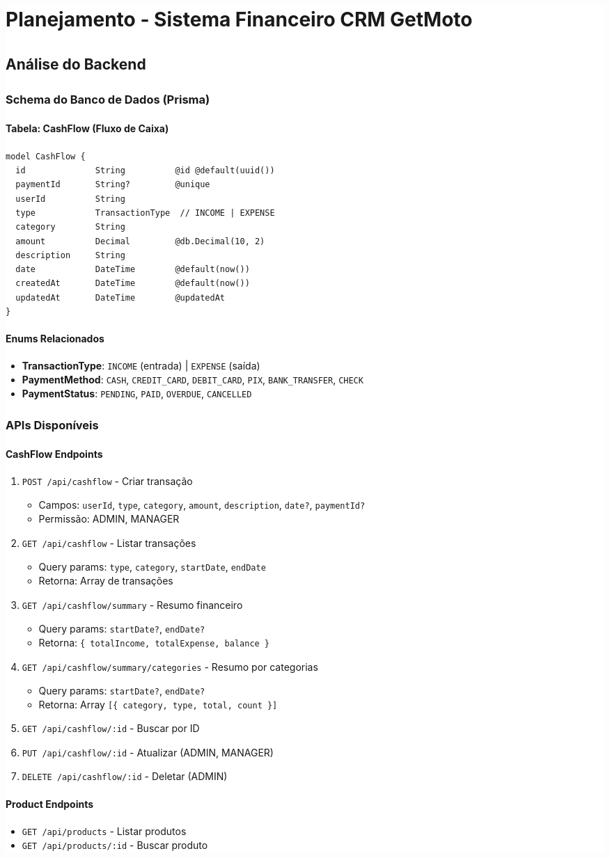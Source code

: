 # Planejamento - Sistema Financeiro CRM GetMoto

## Análise do Backend

### Schema do Banco de Dados (Prisma)

#### Tabela: CashFlow (Fluxo de Caixa)
```prisma
model CashFlow {
  id              String          @id @default(uuid())
  paymentId       String?         @unique
  userId          String
  type            TransactionType  // INCOME | EXPENSE
  category        String
  amount          Decimal         @db.Decimal(10, 2)
  description     String
  date            DateTime        @default(now())
  createdAt       DateTime        @default(now())
  updatedAt       DateTime        @updatedAt
}
```

#### Enums Relacionados
- **TransactionType**: `INCOME` (entrada) | `EXPENSE` (saída)
- **PaymentMethod**: `CASH`, `CREDIT_CARD`, `DEBIT_CARD`, `PIX`, `BANK_TRANSFER`, `CHECK`
- **PaymentStatus**: `PENDING`, `PAID`, `OVERDUE`, `CANCELLED`

### APIs Disponíveis

#### CashFlow Endpoints
1. `POST /api/cashflow` - Criar transação
   - Campos: `userId`, `type`, `category`, `amount`, `description`, `date?`, `paymentId?`
   - Permissão: ADMIN, MANAGER

2. `GET /api/cashflow` - Listar transações
   - Query params: `type`, `category`, `startDate`, `endDate`
   - Retorna: Array de transações

3. `GET /api/cashflow/summary` - Resumo financeiro
   - Query params: `startDate?`, `endDate?`
   - Retorna: `{ totalIncome, totalExpense, balance }`

4. `GET /api/cashflow/summary/categories` - Resumo por categorias
   - Query params: `startDate?`, `endDate?`
   - Retorna: Array `[{ category, type, total, count }]`

5. `GET /api/cashflow/:id` - Buscar por ID
6. `PUT /api/cashflow/:id` - Atualizar (ADMIN, MANAGER)
7. `DELETE /api/cashflow/:id` - Deletar (ADMIN)

#### Product Endpoints
- `GET /api/products` - Listar produtos
- `GET /api/products/:id` - Buscar produto
